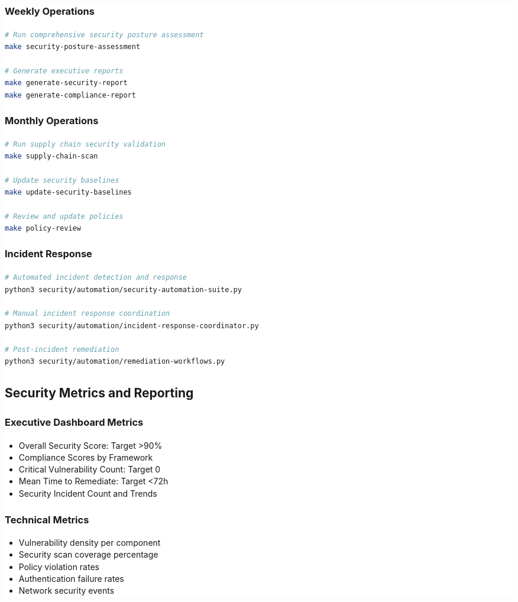 ### Weekly Operations
```bash
# Run comprehensive security posture assessment
make security-posture-assessment

# Generate executive reports
make generate-security-report
make generate-compliance-report
```

### Monthly Operations
```bash
# Run supply chain security validation
make supply-chain-scan

# Update security baselines
make update-security-baselines

# Review and update policies
make policy-review
```

### Incident Response
```bash
# Automated incident detection and response
python3 security/automation/security-automation-suite.py

# Manual incident response coordination
python3 security/automation/incident-response-coordinator.py

# Post-incident remediation
python3 security/automation/remediation-workflows.py
```

## Security Metrics and Reporting

### Executive Dashboard Metrics
- Overall Security Score: Target >90%
- Compliance Scores by Framework
- Critical Vulnerability Count: Target 0
- Mean Time to Remediate: Target <72h
- Security Incident Count and Trends

### Technical Metrics
- Vulnerability density per component
- Security scan coverage percentage
- Policy violation rates
- Authentication failure rates
- Network security events

